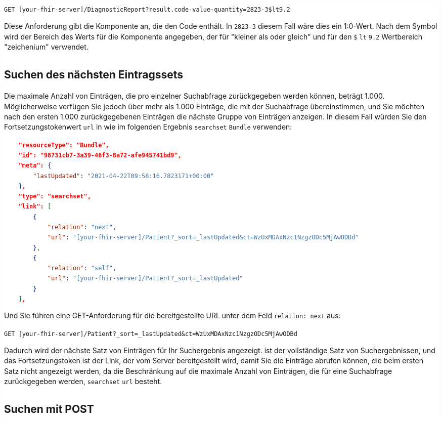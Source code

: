```rest
GET [your-fhir-server]/DiagnosticReport?result.code-value-quantity=2823-3$lt9.2

``` 

Diese Anforderung gibt die Komponente an, die den Code enthält. In `2823-3` diesem Fall wäre dies ein 1:0-Wert. Nach dem Symbol wird der Bereich des Werts für die Komponente angegeben, der für "kleiner als oder gleich" und für den `$` `lt` `9.2` Wertbereich "zeichenium" verwendet. 

## <a name="search-the-next-entry-set"></a>Suchen des nächsten Eintragssets

Die maximale Anzahl von Einträgen, die pro einzelner Suchabfrage zurückgegeben werden können, beträgt 1.000. Möglicherweise verfügen Sie jedoch über mehr als 1.000 Einträge, die mit der Suchabfrage übereinstimmen, und Sie möchten nach den ersten 1.000 zurückgegebenen Einträgen die nächste Gruppe von Einträgen anzeigen. In diesem Fall würden Sie den Fortsetzungstokenwert `url` in wie im folgenden Ergebnis `searchset` `Bundle` verwenden:

```json
    "resourceType": "Bundle",
    "id": "98731cb7-3a39-46f3-8a72-afe945741bd9",
    "meta": {
        "lastUpdated": "2021-04-22T09:58:16.7823171+00:00"
    },
    "type": "searchset",
    "link": [
        {
            "relation": "next",
            "url": "[your-fhir-server]/Patient?_sort=_lastUpdated&ct=WzUxMDAxNzc1NzgzODc5MjAwODBd"
        },
        {
            "relation": "self",
            "url": "[your-fhir-server]/Patient?_sort=_lastUpdated"
        }
    ],

```

Und Sie führen eine GET-Anforderung für die bereitgestellte URL unter dem Feld `relation: next` aus:

```rest
GET [your-fhir-server]/Patient?_sort=_lastUpdated&ct=WzUxMDAxNzc1NzgzODc5MjAwODBd

```

Dadurch wird der nächste Satz von Einträgen für Ihr Suchergebnis angezeigt. ist der vollständige Satz von Suchergebnissen, und das Fortsetzungstoken ist der Link, der vom Server bereitgestellt wird, damit Sie die Einträge abrufen können, die beim ersten Satz nicht angezeigt werden, da die Beschränkung auf die maximale Anzahl von Einträgen, die für eine Suchabfrage zurückgegeben werden, `searchset` `url` besteht.

## <a name="search-using-post"></a>Suchen mit POST
